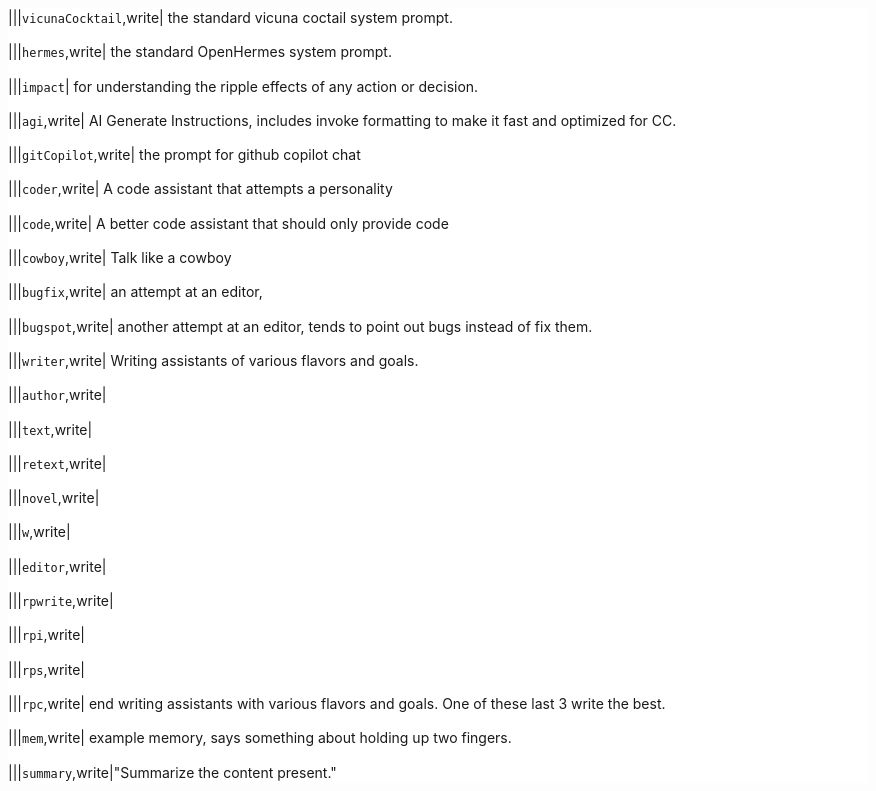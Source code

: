 |||`vicunaCocktail`,write| the standard vicuna coctail system prompt.

|||`hermes`,write| the standard OpenHermes system prompt.

|||`impact`| for understanding the ripple effects of any action or decision.

|||`agi`,write| AI Generate Instructions, includes invoke formatting to make it fast and optimized for CC.

|||`gitCopilot`,write| the prompt for github copilot chat

|||`coder`,write| A code assistant that attempts a personality

|||`code`,write| A better code assistant that should only provide code

|||`cowboy`,write| Talk like a cowboy

|||`bugfix`,write| an attempt at an editor,

|||`bugspot`,write| another attempt at an editor, tends to point out bugs instead of fix them. 

|||`writer`,write| Writing assistants of various flavors and goals. 

|||`author`,write|

|||`text`,write|

|||`retext`,write|

|||`novel`,write|

|||`w`,write|

|||`editor`,write|

|||`rpwrite`,write|

|||`rpi`,write|

|||`rps`,write|

|||`rpc`,write| end writing assistants with various flavors and goals. One of these last 3 write the best.

|||`mem`,write| example memory, says something about holding up two fingers.

|||`summary`,write|"Summarize the content present."
